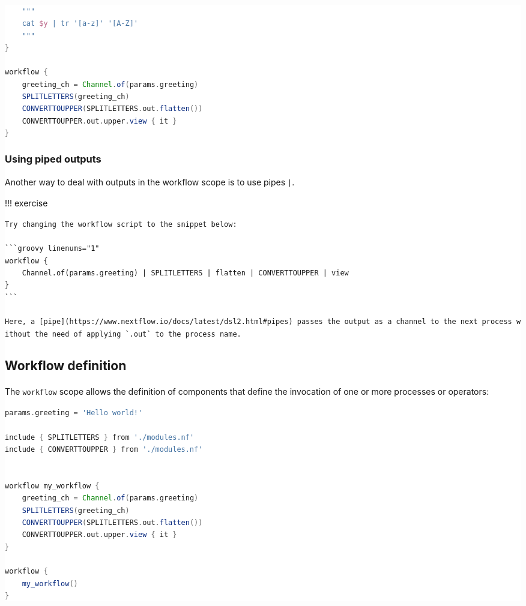 ```groovy linenums="1" title="modules.nf"
    """
    cat $y | tr '[a-z]' '[A-Z]'
    """
}

workflow {
    greeting_ch = Channel.of(params.greeting)
    SPLITLETTERS(greeting_ch)
    CONVERTTOUPPER(SPLITLETTERS.out.flatten())
    CONVERTTOUPPER.out.upper.view { it }
}
```

### Using piped outputs

Another way to deal with outputs in the workflow scope is to use pipes `|`.

!!! exercise

    Try changing the workflow script to the snippet below:

    ```groovy linenums="1"
    workflow {
        Channel.of(params.greeting) | SPLITLETTERS | flatten | CONVERTTOUPPER | view
    }
    ```

    Here, a [pipe](https://www.nextflow.io/docs/latest/dsl2.html#pipes) passes the output as a channel to the next process without the need of applying `.out` to the process name.

## Workflow definition

The `workflow` scope allows the definition of components that define the invocation of one or more processes or operators:

```groovy linenums="1" title="hello.nf"
params.greeting = 'Hello world!'

include { SPLITLETTERS } from './modules.nf'
include { CONVERTTOUPPER } from './modules.nf'


workflow my_workflow {
    greeting_ch = Channel.of(params.greeting)
    SPLITLETTERS(greeting_ch)
    CONVERTTOUPPER(SPLITLETTERS.out.flatten())
    CONVERTTOUPPER.out.upper.view { it }
}

workflow {
    my_workflow()
}
```
